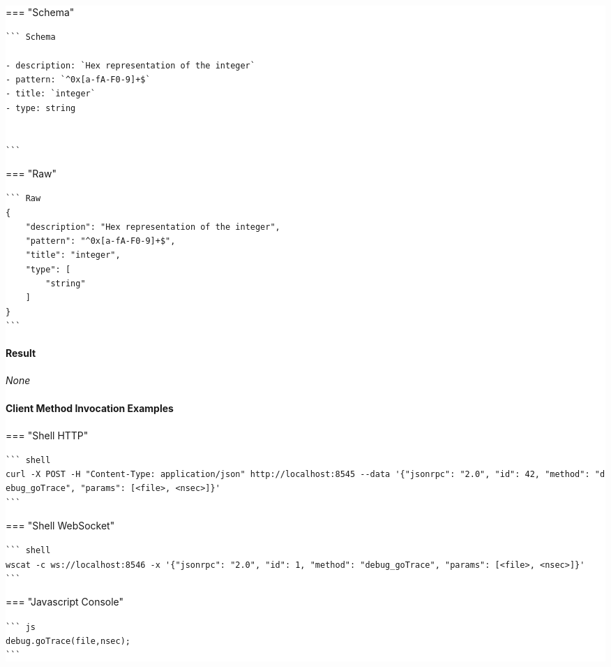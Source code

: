 
=== "Schema"

	``` Schema
	
	- description: `Hex representation of the integer`
	- pattern: `^0x[a-fA-F0-9]+$`
	- title: `integer`
	- type: string


	```

=== "Raw"

	``` Raw
	{
        "description": "Hex representation of the integer",
        "pattern": "^0x[a-fA-F0-9]+$",
        "title": "integer",
        "type": [
            "string"
        ]
    }
	```





#### Result

_None_

#### Client Method Invocation Examples


=== "Shell HTTP"

	``` shell
	curl -X POST -H "Content-Type: application/json" http://localhost:8545 --data '{"jsonrpc": "2.0", "id": 42, "method": "debug_goTrace", "params": [<file>, <nsec>]}'
	```





=== "Shell WebSocket"

	``` shell
	wscat -c ws://localhost:8546 -x '{"jsonrpc": "2.0", "id": 1, "method": "debug_goTrace", "params": [<file>, <nsec>]}'
	```


=== "Javascript Console"

	``` js
	debug.goTrace(file,nsec);
	```

